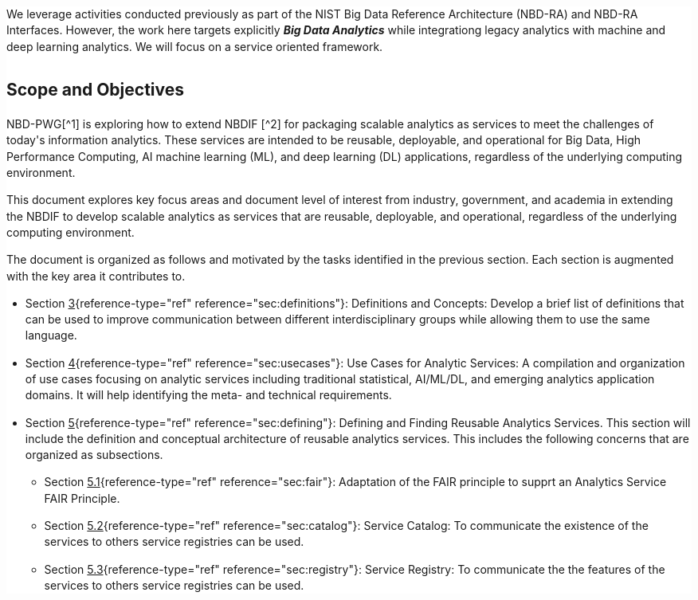 We leverage activities conducted previously as part of the NIST Big Data
Reference Architecture (NBD-RA) and NBD-RA Interfaces. However, the work
here targets explicitly ***Big Data Analytics*** while integrationg
legacy analytics with machine and deep learning analytics. We will focus
on a service oriented framework.

## Scope and Objectives

NBD-PWG[^1] is exploring how to extend NBDIF [^2] for packaging scalable
analytics as services to meet the challenges of today's information
analytics. These services are intended to be reusable, deployable, and
operational for Big Data, High Performance Computing, AI machine
learning (ML), and deep learning (DL) applications, regardless of the
underlying computing environment.

This document explores key focus areas and document level of interest
from industry, government, and academia in extending the NBDIF to
develop scalable analytics as services that are reusable, deployable,
and operational, regardless of the underlying computing environment.

The document is organized as follows and motivated by the tasks
identified in the previous section. Each section is augmented with the
key area it contributes to.

-   Section [3](#sec:definitions){reference-type="ref"
    reference="sec:definitions"}: Definitions and Concepts: Develop a
    brief list of definitions that can be used to improve communication
    between different interdisciplinary groups while allowing them to
    use the same language.

-   Section [4](#sec:usecases){reference-type="ref"
    reference="sec:usecases"}: Use Cases for Analytic Services: A
    compilation and organization of use cases focusing on analytic
    services including traditional statistical, AI/ML/DL, and emerging
    analytics application domains. It will help identifying the meta-
    and technical requirements.

-   Section [5](#sec:defining){reference-type="ref"
    reference="sec:defining"}: Defining and Finding Reusable Analytics
    Services. This section will include the definition and conceptual
    architecture of reusable analytics services. This includes the
    following concerns that are organized as subsections.

    -   Section [5.1](#sec:fair){reference-type="ref"
        reference="sec:fair"}: Adaptation of the FAIR principle to
        supprt an Analytics Service FAIR Principle.

    -   Section [5.2](#sec:catalog){reference-type="ref"
        reference="sec:catalog"}: Service Catalog: To communicate the
        existence of the services to others service registries can be
        used.

    -   Section [5.3](#sec:registry){reference-type="ref"
        reference="sec:registry"}: Service Registry: To communicate the
        the features of the services to others service registries can be
        used.
